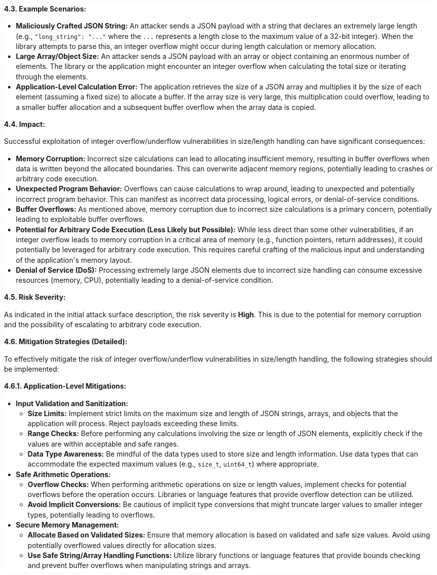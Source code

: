 **4.3. Example Scenarios:**

*   **Maliciously Crafted JSON String:** An attacker sends a JSON payload with a string that declares an extremely large length (e.g., `"long_string": "..."` where the `...` represents a length close to the maximum value of a 32-bit integer). When the library attempts to parse this, an integer overflow might occur during length calculation or memory allocation.
*   **Large Array/Object Size:** An attacker sends a JSON payload with an array or object containing an enormous number of elements. The library or the application might encounter an integer overflow when calculating the total size or iterating through the elements.
*   **Application-Level Calculation Error:** The application retrieves the size of a JSON array and multiplies it by the size of each element (assuming a fixed size) to allocate a buffer. If the array size is very large, this multiplication could overflow, leading to a smaller buffer allocation and a subsequent buffer overflow when the array data is copied.

**4.4. Impact:**

Successful exploitation of integer overflow/underflow vulnerabilities in size/length handling can have significant consequences:

*   **Memory Corruption:** Incorrect size calculations can lead to allocating insufficient memory, resulting in buffer overflows when data is written beyond the allocated boundaries. This can overwrite adjacent memory regions, potentially leading to crashes or arbitrary code execution.
*   **Unexpected Program Behavior:** Overflows can cause calculations to wrap around, leading to unexpected and potentially incorrect program behavior. This can manifest as incorrect data processing, logical errors, or denial-of-service conditions.
*   **Buffer Overflows:** As mentioned above, memory corruption due to incorrect size calculations is a primary concern, potentially leading to exploitable buffer overflows.
*   **Potential for Arbitrary Code Execution (Less Likely but Possible):** While less direct than some other vulnerabilities, if an integer overflow leads to memory corruption in a critical area of memory (e.g., function pointers, return addresses), it could potentially be leveraged for arbitrary code execution. This requires careful crafting of the malicious input and understanding of the application's memory layout.
*   **Denial of Service (DoS):**  Processing extremely large JSON elements due to incorrect size handling can consume excessive resources (memory, CPU), potentially leading to a denial-of-service condition.

**4.5. Risk Severity:**

As indicated in the initial attack surface description, the risk severity is **High**. This is due to the potential for memory corruption and the possibility of escalating to arbitrary code execution.

**4.6. Mitigation Strategies (Detailed):**

To effectively mitigate the risk of integer overflow/underflow vulnerabilities in size/length handling, the following strategies should be implemented:

**4.6.1. Application-Level Mitigations:**

*   **Input Validation and Sanitization:**
    *   **Size Limits:** Implement strict limits on the maximum size and length of JSON strings, arrays, and objects that the application will process. Reject payloads exceeding these limits.
    *   **Range Checks:** Before performing any calculations involving the size or length of JSON elements, explicitly check if the values are within acceptable and safe ranges.
    *   **Data Type Awareness:** Be mindful of the data types used to store size and length information. Use data types that can accommodate the expected maximum values (e.g., `size_t`, `uint64_t`) where appropriate.
*   **Safe Arithmetic Operations:**
    *   **Overflow Checks:** When performing arithmetic operations on size or length values, implement checks for potential overflows before the operation occurs. Libraries or language features that provide overflow detection can be utilized.
    *   **Avoid Implicit Conversions:** Be cautious of implicit type conversions that might truncate larger values to smaller integer types, potentially leading to overflows.
*   **Secure Memory Management:**
    *   **Allocate Based on Validated Sizes:** Ensure that memory allocation is based on validated and safe size values. Avoid using potentially overflowed values directly for allocation sizes.
    *   **Use Safe String/Array Handling Functions:** Utilize library functions or language features that provide bounds checking and prevent buffer overflows when manipulating strings and arrays.